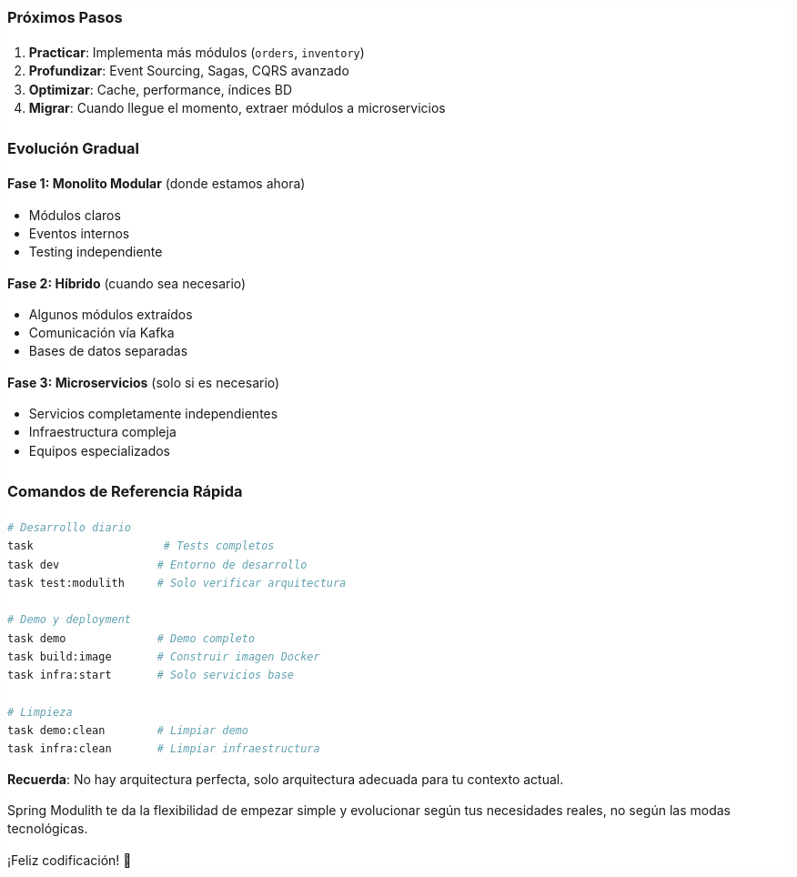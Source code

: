 ### Próximos Pasos

1. **Practicar**: Implementa más módulos (`orders`, `inventory`)
2. **Profundizar**: Event Sourcing, Sagas, CQRS avanzado
3. **Optimizar**: Cache, performance, índices BD
4. **Migrar**: Cuando llegue el momento, extraer módulos a microservicios

### Evolución Gradual

**Fase 1: Monolito Modular** (donde estamos ahora)
- Módulos claros
- Eventos internos
- Testing independiente

**Fase 2: Híbrido** (cuando sea necesario)
- Algunos módulos extraídos
- Comunicación vía Kafka
- Bases de datos separadas

**Fase 3: Microservicios** (solo si es necesario)
- Servicios completamente independientes
- Infraestructura compleja
- Equipos especializados

### Comandos de Referencia Rápida

```bash
# Desarrollo diario
task                    # Tests completos
task dev               # Entorno de desarrollo
task test:modulith     # Solo verificar arquitectura

# Demo y deployment  
task demo              # Demo completo
task build:image       # Construir imagen Docker
task infra:start       # Solo servicios base

# Limpieza
task demo:clean        # Limpiar demo
task infra:clean       # Limpiar infraestructura
```

**Recuerda**: No hay arquitectura perfecta, solo arquitectura adecuada para tu contexto actual.

Spring Modulith te da la flexibilidad de empezar simple y evolucionar según tus necesidades reales, no según las modas tecnológicas.

¡Feliz codificación! 🎉